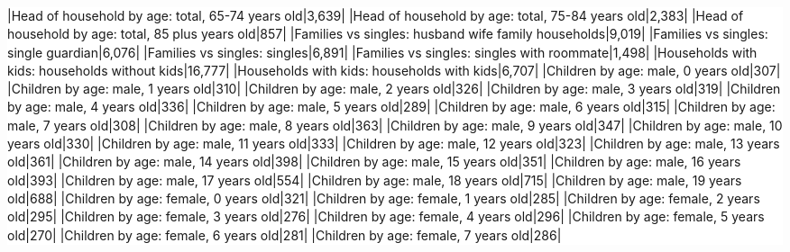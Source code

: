 |Head of household by age: total, 65-74 years old|3,639|
|Head of household by age: total, 75-84 years old|2,383|
|Head of household by age: total, 85 plus years old|857|
|Families vs singles: husband wife family households|9,019|
|Families vs singles: single guardian|6,076|
|Families vs singles: singles|6,891|
|Families vs singles: singles with roommate|1,498|
|Households with kids: households without kids|16,777|
|Households with kids: households with kids|6,707|
|Children by age: male, 0 years old|307|
|Children by age: male, 1 years old|310|
|Children by age: male, 2 years old|326|
|Children by age: male, 3 years old|319|
|Children by age: male, 4 years old|336|
|Children by age: male, 5 years old|289|
|Children by age: male, 6 years old|315|
|Children by age: male, 7 years old|308|
|Children by age: male, 8 years old|363|
|Children by age: male, 9 years old|347|
|Children by age: male, 10 years old|330|
|Children by age: male, 11 years old|333|
|Children by age: male, 12 years old|323|
|Children by age: male, 13 years old|361|
|Children by age: male, 14 years old|398|
|Children by age: male, 15 years old|351|
|Children by age: male, 16 years old|393|
|Children by age: male, 17 years old|554|
|Children by age: male, 18 years old|715|
|Children by age: male, 19 years old|688|
|Children by age: female, 0 years old|321|
|Children by age: female, 1 years old|285|
|Children by age: female, 2 years old|295|
|Children by age: female, 3 years old|276|
|Children by age: female, 4 years old|296|
|Children by age: female, 5 years old|270|
|Children by age: female, 6 years old|281|
|Children by age: female, 7 years old|286|